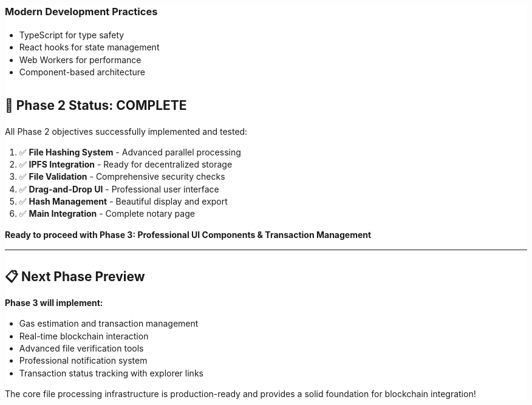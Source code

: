 ### **Modern Development Practices**
- TypeScript for type safety
- React hooks for state management
- Web Workers for performance
- Component-based architecture

## 🚀 Phase 2 Status: **COMPLETE**

All Phase 2 objectives successfully implemented and tested:

1. ✅ **File Hashing System** - Advanced parallel processing
2. ✅ **IPFS Integration** - Ready for decentralized storage
3. ✅ **File Validation** - Comprehensive security checks
4. ✅ **Drag-and-Drop UI** - Professional user interface
5. ✅ **Hash Management** - Beautiful display and export
6. ✅ **Main Integration** - Complete notary page

**Ready to proceed with Phase 3: Professional UI Components & Transaction Management**

---

## 📋 Next Phase Preview

**Phase 3 will implement:**
- Gas estimation and transaction management
- Real-time blockchain interaction
- Advanced file verification tools
- Professional notification system
- Transaction status tracking with explorer links

The core file processing infrastructure is production-ready and provides a solid foundation for blockchain integration! 
